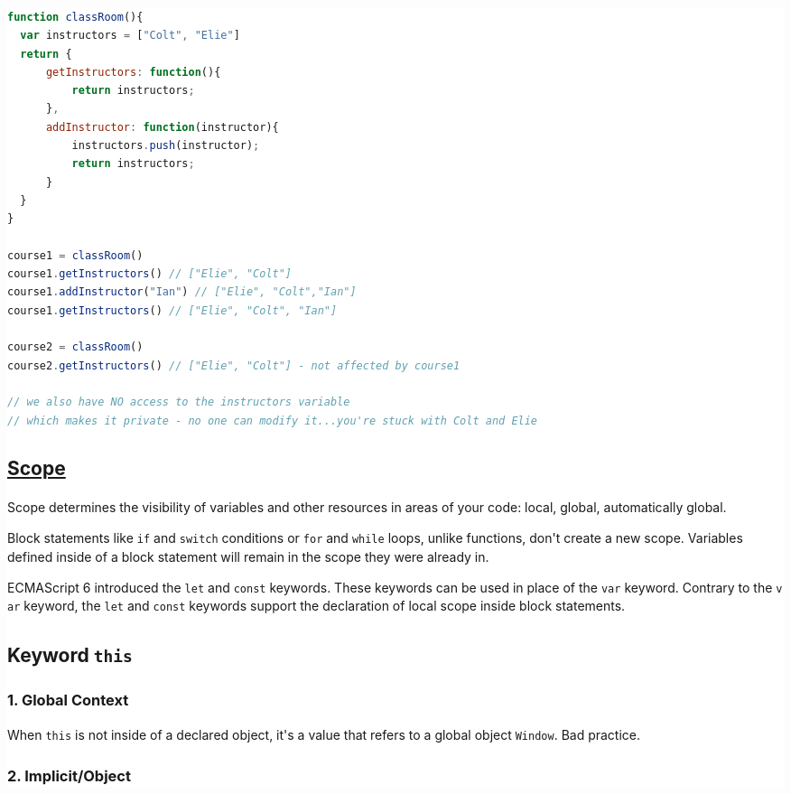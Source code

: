 ```js
```

```js
function classRoom(){
  var instructors = ["Colt", "Elie"]
  return {
      getInstructors: function(){
          return instructors;
      },
      addInstructor: function(instructor){
          instructors.push(instructor);
          return instructors;
      }
  }
}

course1 = classRoom()
course1.getInstructors() // ["Elie", "Colt"]
course1.addInstructor("Ian") // ["Elie", "Colt","Ian"]
course1.getInstructors() // ["Elie", "Colt", "Ian"]

course2 = classRoom()
course2.getInstructors() // ["Elie", "Colt"] - not affected by course1

// we also have NO access to the instructors variable
// which makes it private - no one can modify it...you're stuck with Colt and Elie
```

## [Scope](https://scotch.io/tutorials/understanding-scope-in-javascript)

Scope determines the visibility of variables and other resources in areas of your code:
local, global, automatically global.

Block statements like `if` and `switch` conditions or `for` and `while` loops, unlike functions, don't create a new scope. Variables defined inside of a block statement will remain in the scope they were already in.

ECMAScript 6 introduced the `let` and `const` keywords. These keywords can be used in place of the `var` keyword. Contrary to the `var` keyword, the `let` and `const` keywords support the declaration of local scope inside block statements.


## Keyword `this`

### 1. Global Context

When `this` is not inside of a declared object, it's a value that refers to a global object `Window`. Bad practice.

### 2. Implicit/Object
